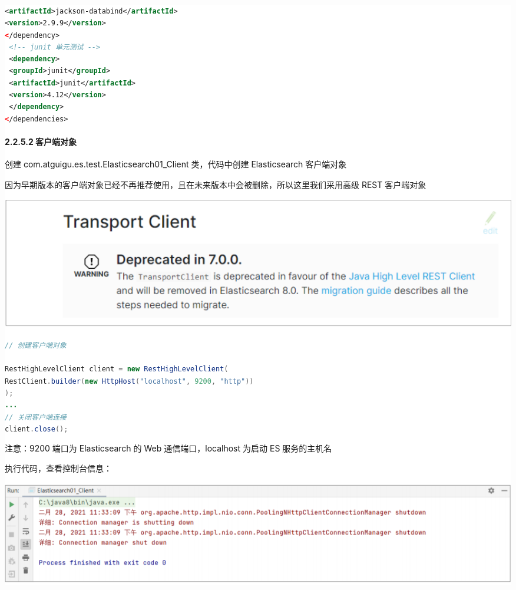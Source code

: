 ```xml
<artifactId>jackson-databind</artifactId>
<version>2.9.9</version>
</dependency>
 <!-- junit 单元测试 -->
 <dependency>
 <groupId>junit</groupId>
 <artifactId>junit</artifactId>
 <version>4.12</version>
 </dependency>
</dependencies>
```

#### 2.2.5.2 客户端对象

创建 com.atguigu.es.test.Elasticsearch01_Client 类，代码中创建 Elasticsearch 客户端对象

因为早期版本的客户端对象已经不再推荐使用，且在未来版本中会被删除，所以这里我们采用高级 REST 客户端对象 

 ![image-20210424152311606](elasticsearch入门到精通-尚.assets/image-20210424152311606.png)

```java
// 创建客户端对象

RestHighLevelClient client = new RestHighLevelClient(
RestClient.builder(new HttpHost("localhost", 9200, "http"))
);
...
// 关闭客户端连接
client.close();
```

注意：9200 端口为 Elasticsearch 的 Web 通信端口，localhost 为启动 ES 服务的主机名

执行代码，查看控制台信息：

![image-20210424152408534](elasticsearch入门到精通-尚.assets/image-20210424152408534.png)
